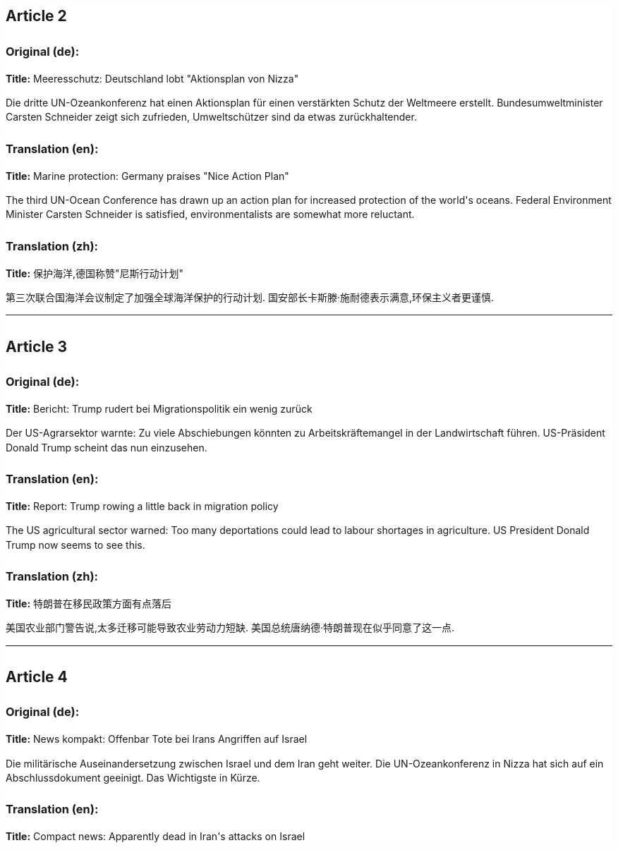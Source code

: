 ## Article 2
### Original (de):
**Title:** Meeresschutz: Deutschland lobt "Aktionsplan von Nizza"

Die dritte UN-Ozeankonferenz hat einen Aktionsplan für einen verstärkten Schutz der Weltmeere erstellt. Bundesumweltminister Carsten Schneider zeigt sich zufrieden, Umweltschützer sind da etwas zurückhaltender.

### Translation (en):
**Title:** Marine protection: Germany praises "Nice Action Plan"

The third UN-Ocean Conference has drawn up an action plan for increased protection of the world's oceans. Federal Environment Minister Carsten Schneider is satisfied, environmentalists are somewhat more reluctant.

### Translation (zh):
**Title:** 保护海洋,德国称赞"尼斯行动计划"

第三次联合国海洋会议制定了加强全球海洋保护的行动计划. 国安部长卡斯滕·施耐德表示满意,环保主义者更谨慎.

---

## Article 3
### Original (de):
**Title:** Bericht: Trump rudert bei Migrationspolitik ein wenig zurück

Der US-Agrarsektor warnte: Zu viele Abschiebungen könnten zu Arbeitskräftemangel in der Landwirtschaft führen. US-Präsident Donald Trump scheint das nun einzusehen.

### Translation (en):
**Title:** Report: Trump rowing a little back in migration policy

The US agricultural sector warned: Too many deportations could lead to labour shortages in agriculture. US President Donald Trump now seems to see this.

### Translation (zh):
**Title:** 特朗普在移民政策方面有点落后

美国农业部门警告说,太多迁移可能导致农业劳动力短缺. 美国总统唐纳德·特朗普现在似乎同意了这一点.

---

## Article 4
### Original (de):
**Title:** News kompakt: Offenbar Tote bei Irans Angriffen auf Israel

Die militärische Auseinandersetzung zwischen Israel und dem Iran geht weiter. Die UN-Ozeankonferenz in Nizza hat sich auf ein Abschlussdokument geeinigt. Das Wichtigste in Kürze.

### Translation (en):
**Title:** Compact news: Apparently dead in Iran's attacks on Israel

